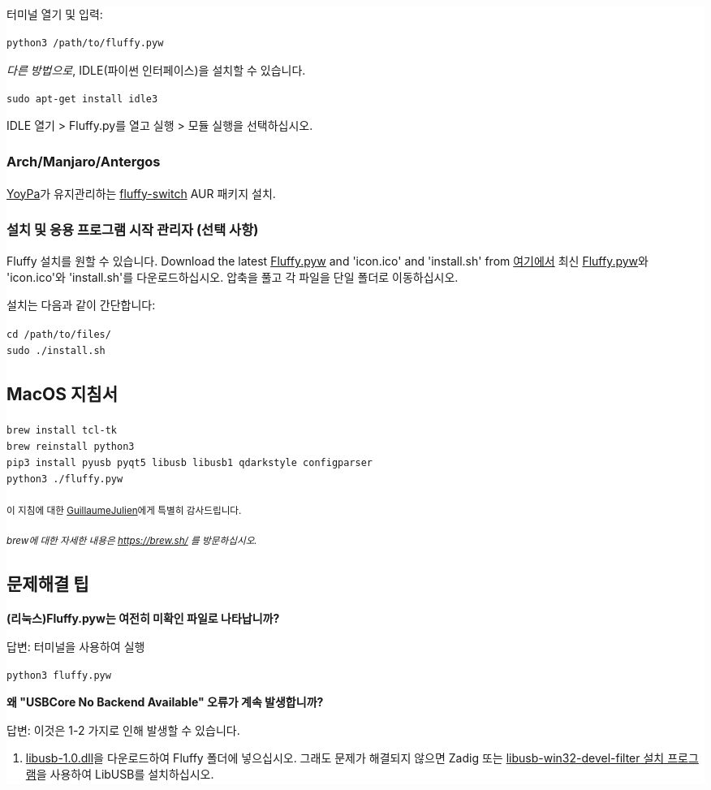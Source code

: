 터미널 열기 및 입력:
```
python3 /path/to/fluffy.pyw
```
<i>다른 방법으로</i>,  IDLE(파이썬 인터페이스)을 설치할 수 있습니다.
```
sudo apt-get install idle3
```
IDLE 열기 > Fluffy.py를 열고 실행 > 모듈 실행을 선택하십시오.

### Arch/Manjaro/Antergos
<a href="https://github.com/YoyPa">YoyPa</a>가 유지관리하는 <a href="https://aur.archlinux.org/packages/fluffy-switch/">fluffy-switch</a> AUR 패키지 설치.

### 설치 및 응용 프로그램 시작 관리자 (선택 사항)
Fluffy 설치를 원할 수 있습니다. Download the latest <a href="https://github.com/fourminute/Fluffy/releases/latest">Fluffy.pyw</a> and 'icon.ico' and 'install.sh' from <a href="https://github.com/fourminute/Fluffy/tree/master/linux">여기에서</a> 최신 <a href="https://github.com/fourminute/Fluffy/releases/latest">Fluffy.pyw</a>와 'icon.ico'와 'install.sh'를 다운로드하십시오. 압축을 풀고 각 파일을 단일 폴더로 이동하십시오.

설치는 다음과 같이 간단합니다:
```
cd /path/to/files/
sudo ./install.sh
```
## MacOS 지침서
```
brew install tcl-tk
brew reinstall python3
pip3 install pyusb pyqt5 libusb libusb1 qdarkstyle configparser
python3 ./fluffy.pyw
```
<sub>이 지침에 대한 <a href="https://github.com/GuillaumeJulien">GuillaumeJulien</a>에게 특별히 감사드립니다.</sup>

<sub><i>brew에 대한 자세한 내용은 https://brew.sh/ 를 방문하십시오.</i></sup>


## 문제해결 팁
<b>(리눅스)Fluffy.pyw는 여전히 미확인 파일로 나타납니까?</b>

답변: 터미널을 사용하여 실행
```
python3 fluffy.pyw
```

<b>왜 "USBCore No Backend Available" 오류가 계속 발생합니까?</b>

답변: 이것은 1-2 가지로 인해 발생할 수 있습니다.

1) <a href="https://github.com/fourminute/Fluffy/raw/master/windows/libusb-1.0.dll">libusb-1.0.dll</a>을 다운로드하여 Fluffy 폴더에 넣으십시오. 그래도 문제가 해결되지 않으면 Zadig 또는 <a href="https://github.com/fourminute/Fluffy/raw/master/windows/libusb-win32-devel-filter-1.2.6.0.exe">libusb-win32-devel-filter 설치 프로그램</a>을 사용하여 LibUSB를 설치하십시오.
